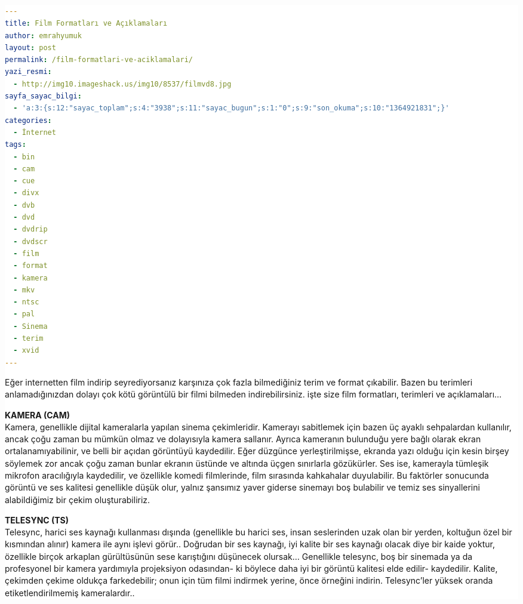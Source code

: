 ```yaml
---
title: Film Formatları ve Açıklamaları
author: emrahyumuk
layout: post
permalink: /film-formatlari-ve-aciklamalari/
yazi_resmi:
  - http://img10.imageshack.us/img10/8537/filmvd8.jpg
sayfa_sayac_bilgi:
  - 'a:3:{s:12:"sayac_toplam";s:4:"3938";s:11:"sayac_bugun";s:1:"0";s:9:"son_okuma";s:10:"1364921831";}'
categories:
  - İnternet
tags:
  - bin
  - cam
  - cue
  - divx
  - dvb
  - dvd
  - dvdrip
  - dvdscr
  - film
  - format
  - kamera
  - mkv
  - ntsc
  - pal
  - Sinema
  - terim
  - xvid
---
```

Eğer internetten film indirip seyrediyorsanız karşınıza çok fazla bilmediğiniz terim ve format çıkabilir. Bazen bu terimleri anlamadığınızdan dolayı çok kötü görüntülü bir filmi bilmeden indirebilirsiniz. işte size film formatları, terimleri ve açıklamaları&#8230;



**KAMERA (CAM)**  
Kamera, genellikle dijital kameralarla yapılan sinema çekimleridir. Kamerayı sabitlemek için bazen üç ayaklı sehpalardan kullanılır, ancak çoğu zaman bu mümkün olmaz ve dolayısıyla kamera sallanır. Ayrıca kameranın bulunduğu yere bağlı olarak ekran ortalanamıyabilinir, ve belli bir açıdan görüntüyü kaydedilir. Eğer düzgünce yerleştirilmişse, ekranda yazı olduğu için kesin birşey söylemek zor ancak çoğu zaman bunlar ekranın üstünde ve altında üçgen sınırlarla gözükürler. Ses ise, kamerayla tümleşik mikrofon aracılığıyla kaydedilir, ve özellikle komedi filmlerinde, film sırasında kahkahalar duyulabilir. Bu faktörler sonucunda görüntü ve ses kalitesi genellikle düşük olur, yalnız şansımız yaver giderse sinemayı boş bulabilir ve temiz ses sinyallerini alabildiğimiz bir çekim oluşturabiliriz.

**TELESYNC (TS)**  
Telesync, harici ses kaynağı kullanması dışında (genellikle bu harici ses, insan seslerinden uzak olan bir yerden, koltuğun özel bir kısmından alınır) kamera ile aynı işlevi görür.. Doğrudan bir ses kaynağı, iyi kalite bir ses kaynağı olacak diye bir kaide yoktur, özellikle birçok arkaplan gürültüsünün sese karıştığını düşünecek olursak&#8230; Genellikle telesync, boş bir sinemada ya da profesyonel bir kamera yardımıyla projeksiyon odasından- ki böylece daha iyi bir görüntü kalitesi elde edilir- kaydedilir. Kalite, çekimden çekime oldukça farkedebilir; onun için tüm filmi indirmek yerine, önce örneğini indirin. Telesync&#8217;ler yüksek oranda etiketlendirilmemiş kameralardır..
